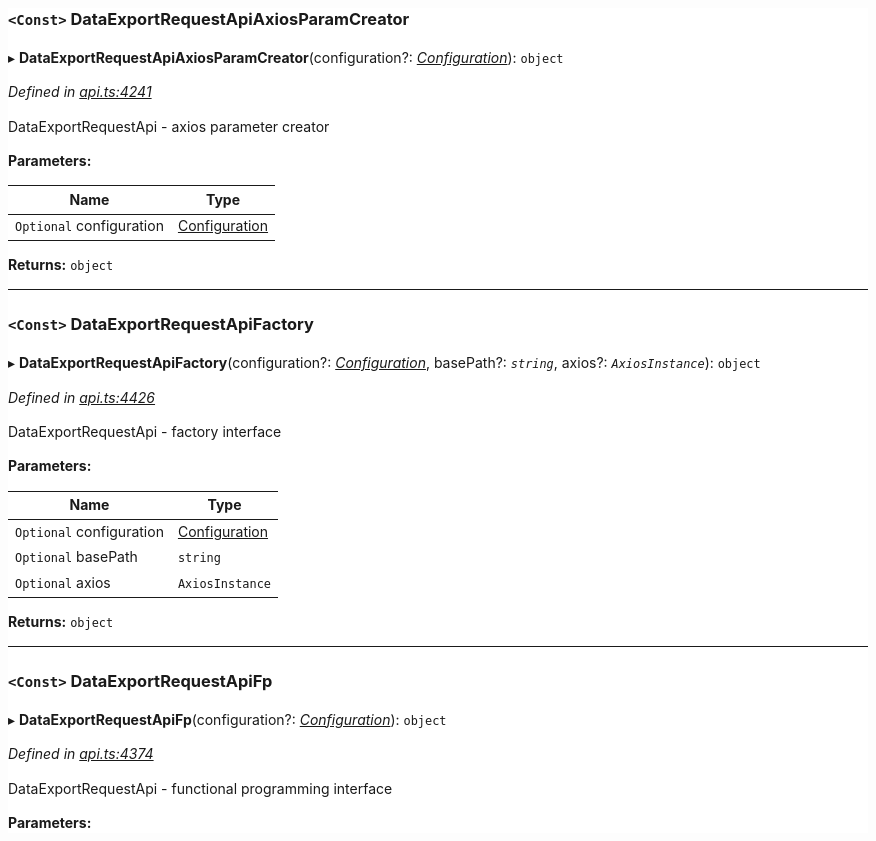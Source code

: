 ### `<Const>` DataExportRequestApiAxiosParamCreator

▸ **DataExportRequestApiAxiosParamCreator**(configuration?: *[Configuration](classes/configuration.md)*): `object`

*Defined in [api.ts:4241](https://github.com/karelhala/javascript-clients/blob/master/packages/cost-management/api.ts#L4241)*

DataExportRequestApi - axios parameter creator

**Parameters:**

| Name | Type |
| ------ | ------ |
| `Optional` configuration | [Configuration](classes/configuration.md) |

**Returns:** `object`

___
<a id="dataexportrequestapifactory"></a>

### `<Const>` DataExportRequestApiFactory

▸ **DataExportRequestApiFactory**(configuration?: *[Configuration](classes/configuration.md)*, basePath?: *`string`*, axios?: *`AxiosInstance`*): `object`

*Defined in [api.ts:4426](https://github.com/karelhala/javascript-clients/blob/master/packages/cost-management/api.ts#L4426)*

DataExportRequestApi - factory interface

**Parameters:**

| Name | Type |
| ------ | ------ |
| `Optional` configuration | [Configuration](classes/configuration.md) |
| `Optional` basePath | `string` |
| `Optional` axios | `AxiosInstance` |

**Returns:** `object`

___
<a id="dataexportrequestapifp"></a>

### `<Const>` DataExportRequestApiFp

▸ **DataExportRequestApiFp**(configuration?: *[Configuration](classes/configuration.md)*): `object`

*Defined in [api.ts:4374](https://github.com/karelhala/javascript-clients/blob/master/packages/cost-management/api.ts#L4374)*

DataExportRequestApi - functional programming interface

**Parameters:**
